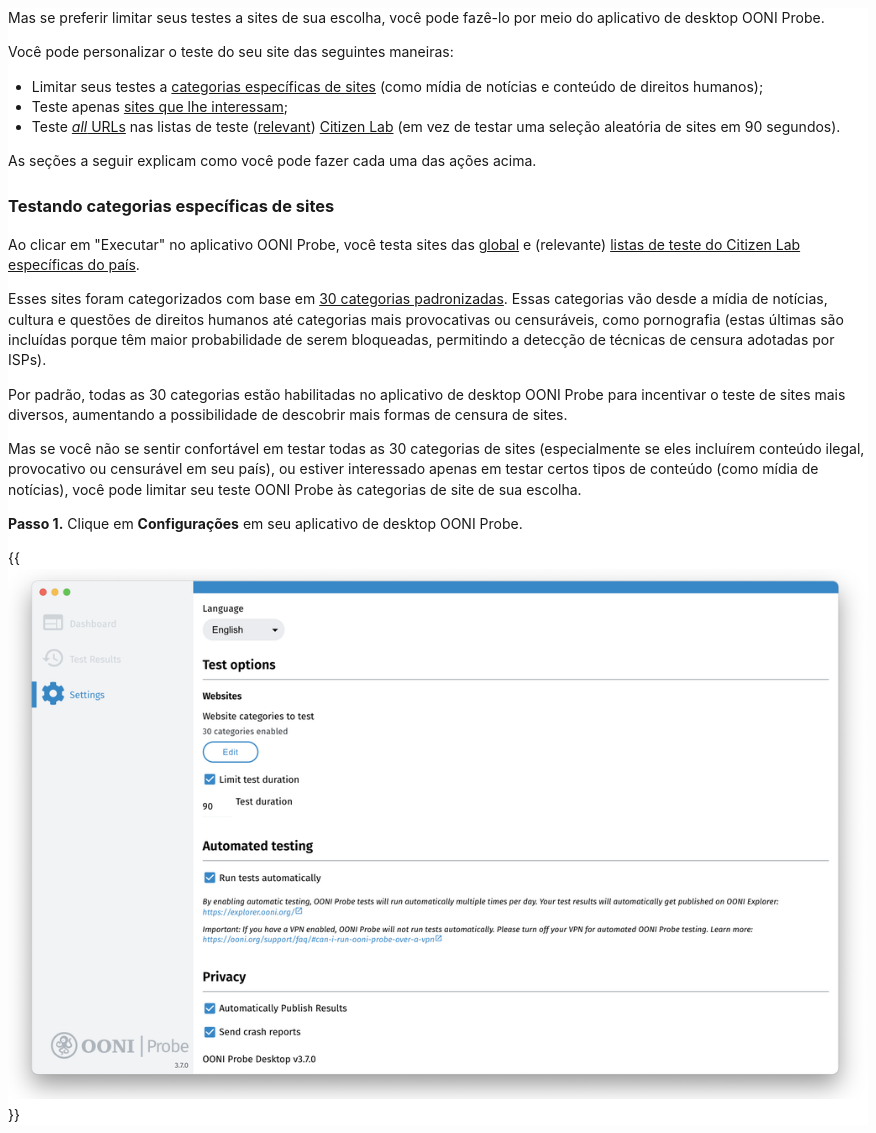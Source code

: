 Mas se preferir limitar seus testes a sites de sua escolha, você pode fazê-lo por meio do aplicativo de desktop OONI Probe.

Você pode personalizar o teste do seu site das seguintes maneiras:

* Limitar seus testes a [categorias específicas de sites](https://ooni.org/pt/support/ooni-probe-desktop#testing-specific-website-categories) (como mídia de notícias e conteúdo de direitos humanos);
* Teste apenas [sites que lhe interessam](https://ooni.org/pt/support/ooni-probe-desktop#testing-websites-of-your-choice);
* Teste [*all* URLs](https://ooni.org/pt/support/ooni-probe-desktop#testing-all-websites-from-the-citizen-lab-test-lists) nas listas de teste ([relevant](https://ooni.org/support/faq/#which-websites-will-i-test-for-censorship-with-ooni-probe)) [Citizen Lab](https://github.com/citizenlab/test-lists/tree/master/lists) (em vez de testar uma seleção aleatória de sites em 90 segundos).

As seções a seguir explicam como você pode fazer cada uma das ações acima. 

### Testando categorias específicas de sites

Ao clicar em "Executar" no aplicativo OONI Probe, você testa sites das [global](https://github.com/citizenlab/test-lists/blob/master/lists/global.csv) e (relevante) [listas de teste do Citizen Lab específicas do país](https://github.com/citizenlab/test-lists/tree/master/lists). 

Esses sites foram categorizados com base em [30 categorias padronizadas](https://github.com/citizenlab/test-lists/blob/master/lists/00-LEGEND-new_category_codes.csv). Essas categorias vão desde a mídia de notícias, cultura e questões de direitos humanos até categorias mais provocativas ou censuráveis, como pornografia (estas últimas são incluídas porque têm maior probabilidade de serem bloqueadas, permitindo a detecção de técnicas de censura adotadas por ISPs).

Por padrão, todas as 30 categorias estão habilitadas no aplicativo de desktop OONI Probe para incentivar o teste de sites mais diversos, aumentando a possibilidade de descobrir mais formas de censura de sites. 

Mas se você não se sentir confortável em testar todas as 30 categorias de sites (especialmente se eles incluírem conteúdo ilegal, provocativo ou censurável em seu país), ou estiver interessado apenas em testar certos tipos de conteúdo (como mídia de notícias), você pode limitar seu teste OONI Probe às categorias de site de sua escolha. 

**Passo 1.** Clique em **Configurações** em seu aplicativo de desktop OONI Probe. 

{{<img src="images/settings-website-categories.png" title="Website category settings" alt="Website category settings">}}

